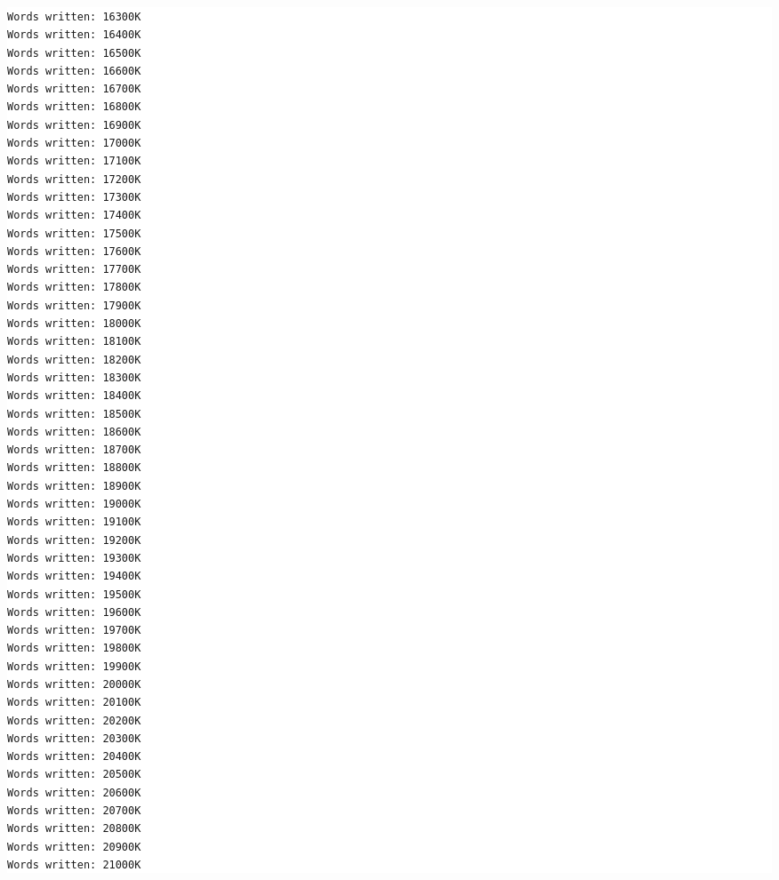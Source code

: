 ```
Words written: 16300K
Words written: 16400K
Words written: 16500K
Words written: 16600K
Words written: 16700K
Words written: 16800K
Words written: 16900K
Words written: 17000K
Words written: 17100K
Words written: 17200K
Words written: 17300K
Words written: 17400K
Words written: 17500K
Words written: 17600K
Words written: 17700K
Words written: 17800K
Words written: 17900K
Words written: 18000K
Words written: 18100K
Words written: 18200K
Words written: 18300K
Words written: 18400K
Words written: 18500K
Words written: 18600K
Words written: 18700K
Words written: 18800K
Words written: 18900K
Words written: 19000K
Words written: 19100K
Words written: 19200K
Words written: 19300K
Words written: 19400K
Words written: 19500K
Words written: 19600K
Words written: 19700K
Words written: 19800K
Words written: 19900K
Words written: 20000K
Words written: 20100K
Words written: 20200K
Words written: 20300K
Words written: 20400K
Words written: 20500K
Words written: 20600K
Words written: 20700K
Words written: 20800K
Words written: 20900K
Words written: 21000K
```

